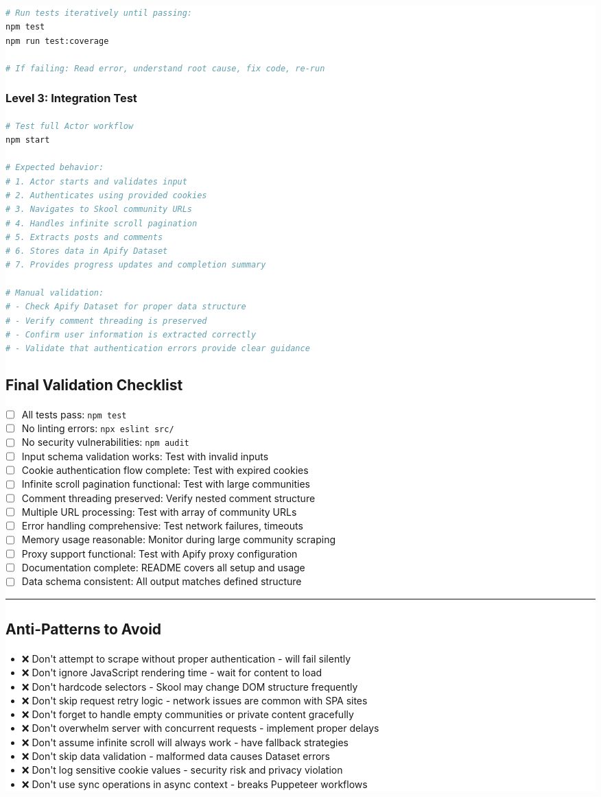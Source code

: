 ```bash
# Run tests iteratively until passing:
npm test
npm run test:coverage

# If failing: Read error, understand root cause, fix code, re-run
```

### Level 3: Integration Test
```bash
# Test full Actor workflow
npm start

# Expected behavior:
# 1. Actor starts and validates input
# 2. Authenticates using provided cookies
# 3. Navigates to Skool community URLs
# 4. Handles infinite scroll pagination
# 5. Extracts posts and comments
# 6. Stores data in Apify Dataset
# 7. Provides progress updates and completion summary

# Manual validation:
# - Check Apify Dataset for proper data structure
# - Verify comment threading is preserved
# - Confirm user information is extracted correctly
# - Validate that authentication errors provide clear guidance
```

## Final Validation Checklist
- [ ] All tests pass: `npm test`
- [ ] No linting errors: `npx eslint src/`
- [ ] No security vulnerabilities: `npm audit`
- [ ] Input schema validation works: Test with invalid inputs
- [ ] Cookie authentication flow complete: Test with expired cookies
- [ ] Infinite scroll pagination functional: Test with large communities
- [ ] Comment threading preserved: Verify nested comment structure
- [ ] Multiple URL processing: Test with array of community URLs
- [ ] Error handling comprehensive: Test network failures, timeouts
- [ ] Memory usage reasonable: Monitor during large community scraping
- [ ] Proxy support functional: Test with Apify proxy configuration
- [ ] Documentation complete: README covers all setup and usage
- [ ] Data schema consistent: All output matches defined structure

---

## Anti-Patterns to Avoid
- ❌ Don't attempt to scrape without proper authentication - will fail silently
- ❌ Don't ignore JavaScript rendering time - wait for content to load
- ❌ Don't hardcode selectors - Skool may change DOM structure frequently
- ❌ Don't skip request retry logic - network issues are common with SPA sites
- ❌ Don't forget to handle empty communities or private content gracefully
- ❌ Don't overwhelm server with concurrent requests - implement proper delays
- ❌ Don't assume infinite scroll will always work - have fallback strategies
- ❌ Don't skip data validation - malformed data causes Dataset errors
- ❌ Don't log sensitive cookie values - security risk and privacy violation
- ❌ Don't use sync operations in async context - breaks Puppeteer workflows
